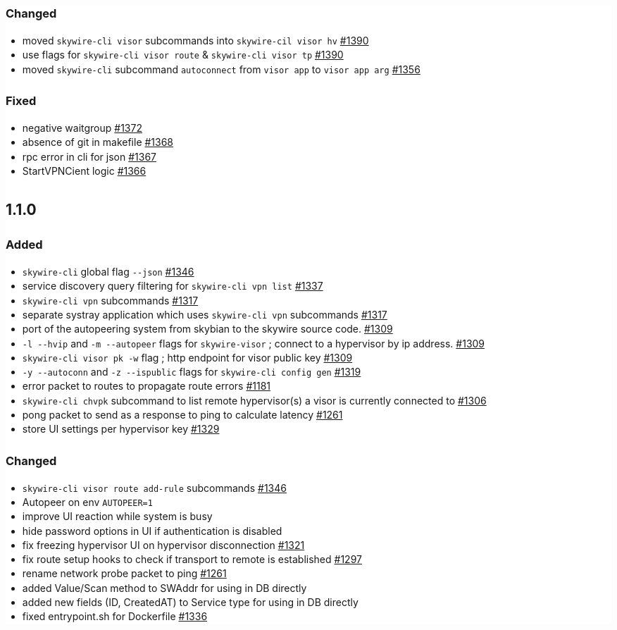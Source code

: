 ### Changed
- moved `skywire-cli visor` subcommands into `skywire-cil visor hv` [#1390](https://github.com/skycoin/skywire/pull/1390)
- use flags for `skywire-cli visor route` & `skywire-cli visor tp` [#1390](https://github.com/skycoin/skywire/pull/1390)
- moved `skywire-cli` subcommand `autoconnect` from `visor app` to `visor app arg` [#1356](https://github.com/skycoin/skywire/pull/1356)

### Fixed
- negative waitgroup  [#1372](https://github.com/skycoin/skywire/pull/1372)
- absence of git in makefile  [#1368](https://github.com/skycoin/skywire/pull/1368)
- rpc error in cli for json [#1367](https://github.com/skycoin/skywire/pull/1367)
- StartVPNCient logic [#1366](https://github.com/skycoin/skywire/pull/1366)

## 1.1.0

### Added

- `skywire-cli` global flag `--json` [#1346](https://github.com/skycoin/skywire/pull/1346)
- service discovery query filtering for `skywire-cli vpn list`	[#1337](https://github.com/skycoin/skywire/pull/1337)
- `skywire-cli vpn` subcommands	[#1317](https://github.com/skycoin/skywire/pull/1317)
- separate systray application which uses `skywire-cli vpn` subcommands	[#1317](https://github.com/skycoin/skywire/pull/1317)
- port of the autopeering system from skybian to the skywire source code.  [#1309](https://github.com/skycoin/skywire/pull/1309)
- `-l --hvip` and `-m --autopeer` flags for `skywire-visor` ; connect to a hypervisor by ip address.  [#1309](https://github.com/skycoin/skywire/pull/1309)
- `skywire-cli visor pk -w` flag ; http endpoint for visor public key [#1309](https://github.com/skycoin/skywire/pull/1309)
- `-y --autoconn` and `-z --ispublic` flags for `skywire-cli config gen` [#1319](https://github.com/skycoin/skywire/pull/1319)
- error packet to routes to propagate route errors [#1181](https://github.com/skycoin/skywire/issues/1181)
- `skywire-cli chvpk` subcommand to list remote hypervisor(s) a visor is currently connected to [#1306](https://github.com/skycoin/skywire/issues/1306)
- pong packet to send as a response to ping to calculate latency [#1261](https://github.com/skycoin/skywire/issues/1261)
- store UI settings per hypervisor key [#1329](https://github.com/skycoin/skywire/pull/1329)

### Changed

- `skywire-cli visor route add-rule` subcommands [#1346](https://github.com/skycoin/skywire/pull/1346)
- Autopeer on env `AUTOPEER=1`
- improve UI reaction while system is busy
- hide password options in UI if authentication is disabled
- fix freezing hypervisor UI on hypervisor disconnection [#1321](https://github.com/skycoin/skywire/issues/1321)
- fix route setup hooks to check if transport to remote is established [#1297](https://github.com/skycoin/skywire/issues/1297)
- rename network probe packet to ping [#1261](https://github.com/skycoin/skywire/issues/1261)
- added Value/Scan method to SWAddr for using in DB directly
- added new fields (ID, CreatedAT) to Service type for using in DB directly
- fixed entrypoint.sh for Dockerfile [#1336](https://github.com/skycoin/skywire/pull/1336)
